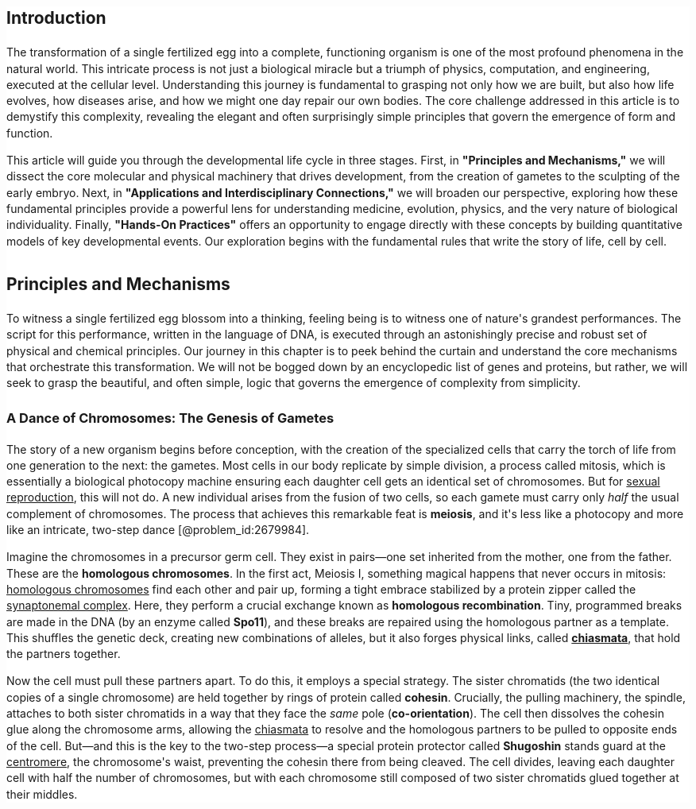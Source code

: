 ## Introduction
The transformation of a single fertilized egg into a complete, functioning organism is one of the most profound phenomena in the natural world. This intricate process is not just a biological miracle but a triumph of physics, computation, and engineering, executed at the cellular level. Understanding this journey is fundamental to grasping not only how we are built, but also how life evolves, how diseases arise, and how we might one day repair our own bodies. The core challenge addressed in this article is to demystify this complexity, revealing the elegant and often surprisingly simple principles that govern the emergence of form and function.

This article will guide you through the developmental life cycle in three stages. First, in **"Principles and Mechanisms,"** we will dissect the core molecular and physical machinery that drives development, from the creation of gametes to the sculpting of the early embryo. Next, in **"Applications and Interdisciplinary Connections,"** we will broaden our perspective, exploring how these fundamental principles provide a powerful lens for understanding medicine, evolution, physics, and the very nature of biological individuality. Finally, **"Hands-On Practices"** offers an opportunity to engage directly with these concepts by building quantitative models of key developmental events. Our exploration begins with the fundamental rules that write the story of life, cell by cell.

## Principles and Mechanisms

To witness a single fertilized egg blossom into a thinking, feeling being is to witness one of nature's grandest performances. The script for this performance, written in the language of DNA, is executed through an astonishingly precise and robust set of physical and chemical principles. Our journey in this chapter is to peek behind the curtain and understand the core mechanisms that orchestrate this transformation. We will not be bogged down by an encyclopedic list of genes and proteins, but rather, we will seek to grasp the beautiful, and often simple, logic that governs the emergence of complexity from simplicity.

### A Dance of Chromosomes: The Genesis of Gametes

The story of a new organism begins before conception, with the creation of the specialized cells that carry the torch of life from one generation to the next: the gametes. Most cells in our body replicate by simple division, a process called mitosis, which is essentially a biological photocopy machine ensuring each daughter cell gets an identical set of chromosomes. But for [sexual reproduction](@article_id:142824), this will not do. A new individual arises from the fusion of two cells, so each gamete must carry only *half* the usual complement of chromosomes. The process that achieves this remarkable feat is **meiosis**, and it's less like a photocopy and more like an intricate, two-step dance [@problem_id:2679984].

Imagine the chromosomes in a precursor germ cell. They exist in pairs—one set inherited from the mother, one from the father. These are the **homologous chromosomes**. In the first act, Meiosis I, something magical happens that never occurs in mitosis: [homologous chromosomes](@article_id:144822) find each other and pair up, forming a tight embrace stabilized by a protein zipper called the [synaptonemal complex](@article_id:143236). Here, they perform a crucial exchange known as **homologous recombination**. Tiny, programmed breaks are made in the DNA (by an enzyme called **Spo11**), and these breaks are repaired using the homologous partner as a template. This shuffles the genetic deck, creating new combinations of alleles, but it also forges physical links, called **[chiasmata](@article_id:147140)**, that hold the partners together.

Now the cell must pull these partners apart. To do this, it employs a special strategy. The sister chromatids (the two identical copies of a single chromosome) are held together by rings of protein called **cohesin**. Crucially, the pulling machinery, the spindle, attaches to both sister chromatids in a way that they face the *same* pole (**co-orientation**). The cell then dissolves the cohesin glue along the chromosome arms, allowing the [chiasmata](@article_id:147140) to resolve and the homologous partners to be pulled to opposite ends of the cell. But—and this is the key to the two-step process—a special protein protector called **Shugoshin** stands guard at the [centromere](@article_id:171679), the chromosome's waist, preventing the cohesin there from being cleaved. The cell divides, leaving each daughter cell with half the number of chromosomes, but with each chromosome still composed of two sister chromatids glued together at their middles.
